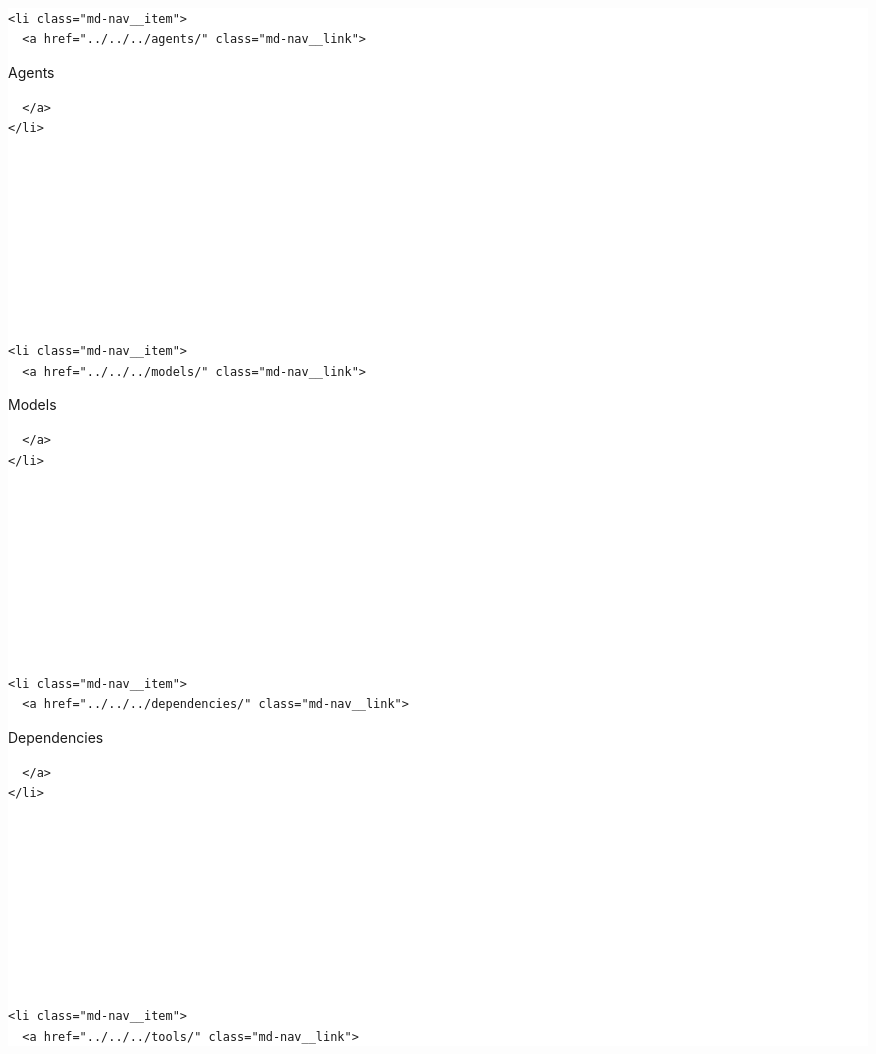               
                
  
  
  
  
    <li class="md-nav__item">
      <a href="../../../agents/" class="md-nav__link">
        
  
  <span class="md-ellipsis">
    Agents
    
  </span>
  

      </a>
    </li>
  

              
            
              
                
  
  
  
  
    <li class="md-nav__item">
      <a href="../../../models/" class="md-nav__link">
        
  
  <span class="md-ellipsis">
    Models
    
  </span>
  

      </a>
    </li>
  

              
            
              
                
  
  
  
  
    <li class="md-nav__item">
      <a href="../../../dependencies/" class="md-nav__link">
        
  
  <span class="md-ellipsis">
    Dependencies
    
  </span>
  

      </a>
    </li>
  

              
            
              
                
  
  
  
  
    <li class="md-nav__item">
      <a href="../../../tools/" class="md-nav__link">
        